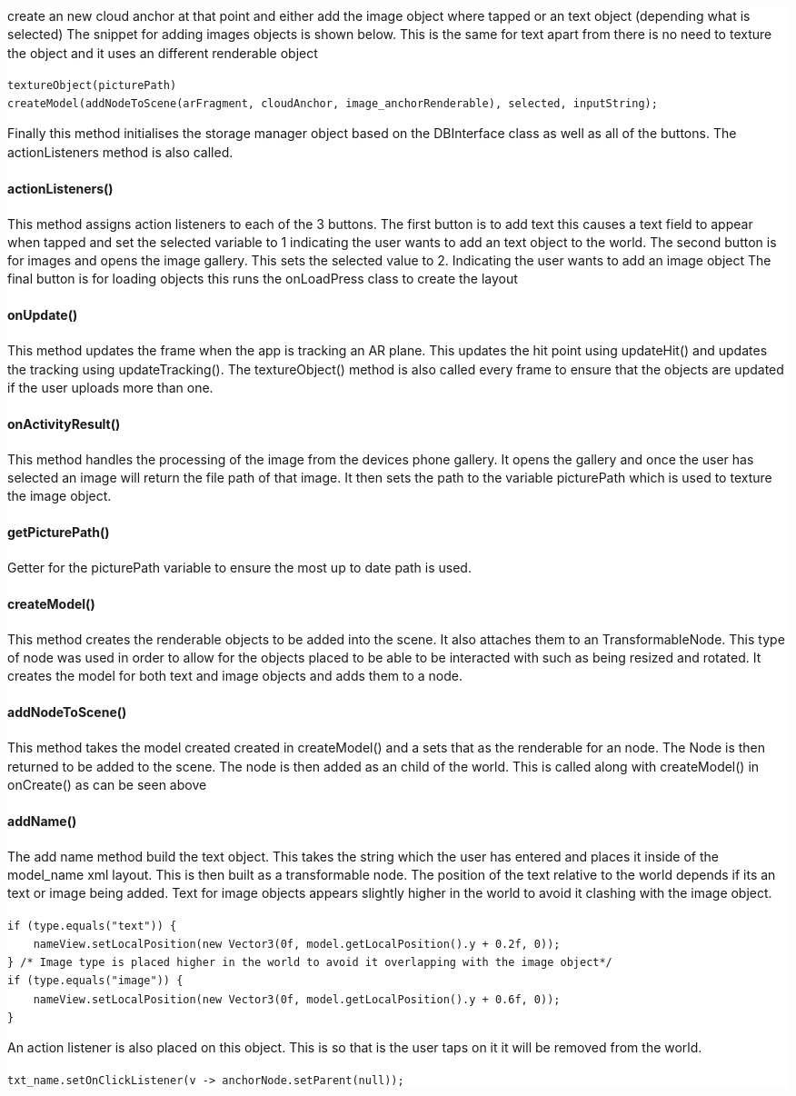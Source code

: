 create an new cloud anchor at that point and either add the image object where tapped or an text object (depending what is selected)
The snippet for adding images objects is shown below. This is the same for text apart from there is no need to texture the object and it uses an different renderable object
```
textureObject(picturePath)
createModel(addNodeToScene(arFragment, cloudAnchor, image_anchorRenderable), selected, inputString);
```
Finally this method initialises the storage manager object based on the DBInterface class as well as all of the buttons.
The actionListeners method is also called.

#### actionListeners()
This method assigns action listeners to each of the 3 buttons.
The first button is to add text this causes a text field to appear when tapped and set the selected variable to 1 indicating the user wants to add an text object to the world.
The second button is for images and opens the image gallery. This sets the selected value to 2. Indicating the user wants to add an image object
The final button is for loading objects this runs the onLoadPress class to create the layout
#### onUpdate()
This method updates the frame when the app is tracking an AR plane. This updates the hit point using updateHit() and updates the tracking using updateTracking().
The textureObject() method is also called every frame to ensure that the objects are updated if the user uploads more than one.
#### onActivityResult()
This method handles the processing of the image from the devices phone gallery. It opens the gallery and once the user has selected an image will return the file path of that image.
It then sets the path to the variable picturePath which is used to texture the image object.
#### getPicturePath()
Getter for the picturePath variable to ensure the most up to date path is used.
#### createModel()
This method creates the renderable objects to be added into the scene. It also attaches them to an TransformableNode.
This type of node was used in order to allow for the objects placed to be able to be interacted with such as being resized and rotated.
It creates the model for both text and image objects and adds them to a node.
#### addNodeToScene()
This method takes the model created created in createModel() and a sets that as the renderable for an node. The Node is then returned to be added to the scene.
The node is then added as an child of the world.
This is called along with createModel() in onCreate() as can be seen above
#### addName()
The add name method build the text object. This takes the string which the user has entered and places it inside of the model_name xml layout.
This is then built as a transformable node. The position of the text relative to the world depends if its an text or image being added.
Text for image objects appears slightly higher in the world to avoid it clashing with the image object.
```
if (type.equals("text")) {
    nameView.setLocalPosition(new Vector3(0f, model.getLocalPosition().y + 0.2f, 0));
} /* Image type is placed higher in the world to avoid it overlapping with the image object*/
if (type.equals("image")) {
    nameView.setLocalPosition(new Vector3(0f, model.getLocalPosition().y + 0.6f, 0));
}
```
An action listener is also placed on this object. This is so that is the user taps on it it will be removed from the world.
```
txt_name.setOnClickListener(v -> anchorNode.setParent(null));
```